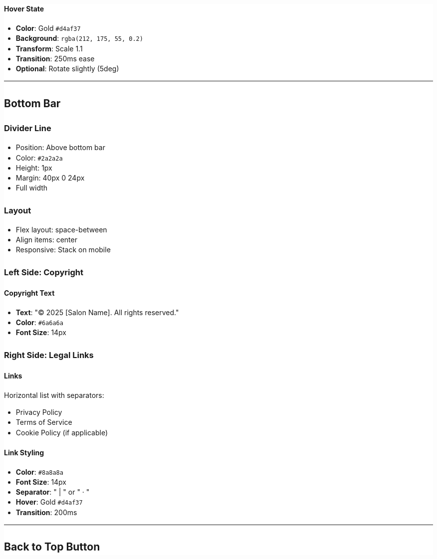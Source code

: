 #### Hover State
- **Color**: Gold `#d4af37`
- **Background**: `rgba(212, 175, 55, 0.2)`
- **Transform**: Scale 1.1
- **Transition**: 250ms ease
- **Optional**: Rotate slightly (5deg)

---

## Bottom Bar

### Divider Line
- Position: Above bottom bar
- Color: `#2a2a2a`
- Height: 1px
- Margin: 40px 0 24px
- Full width

### Layout
- Flex layout: space-between
- Align items: center
- Responsive: Stack on mobile

### Left Side: Copyright

#### Copyright Text
- **Text**: "© 2025 [Salon Name]. All rights reserved."
- **Color**: `#6a6a6a`
- **Font Size**: 14px

### Right Side: Legal Links

#### Links
Horizontal list with separators:
- Privacy Policy
- Terms of Service
- Cookie Policy (if applicable)

#### Link Styling
- **Color**: `#8a8a8a`
- **Font Size**: 14px
- **Separator**: " | " or " · "
- **Hover**: Gold `#d4af37`
- **Transition**: 200ms

---

## Back to Top Button

